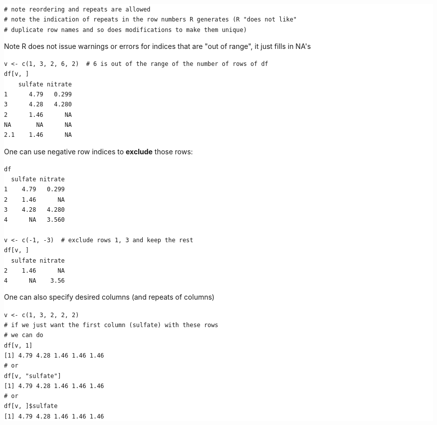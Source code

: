     # note reordering and repeats are allowed
    # note the indication of repeats in the row numbers R generates (R "does not like" 
    # duplicate row names and so does modifications to make them unique)

Note R does not issue warnings or errors for indices that are "out of range", it just fills in NA's

    v <- c(1, 3, 2, 6, 2)  # 6 is out of the range of the number of rows of df
    df[v, ]
        sulfate nitrate
    1      4.79   0.299
    3      4.28   4.280
    2      1.46      NA
    NA       NA      NA
    2.1    1.46      NA

One can use negative row indices to **exclude** those rows:

    df
      sulfate nitrate
    1    4.79   0.299
    2    1.46      NA
    3    4.28   4.280
    4      NA   3.560

    v <- c(-1, -3)  # exclude rows 1, 3 and keep the rest
    df[v, ]
      sulfate nitrate
    2    1.46      NA
    4      NA    3.56

One can also specify desired columns (and repeats of columns)

    v <- c(1, 3, 2, 2, 2)
    # if we just want the first column (sulfate) with these rows
    # we can do
    df[v, 1]
    [1] 4.79 4.28 1.46 1.46 1.46
    # or
    df[v, "sulfate"]
    [1] 4.79 4.28 1.46 1.46 1.46
    # or
    df[v, ]$sulfate
    [1] 4.79 4.28 1.46 1.46 1.46
     